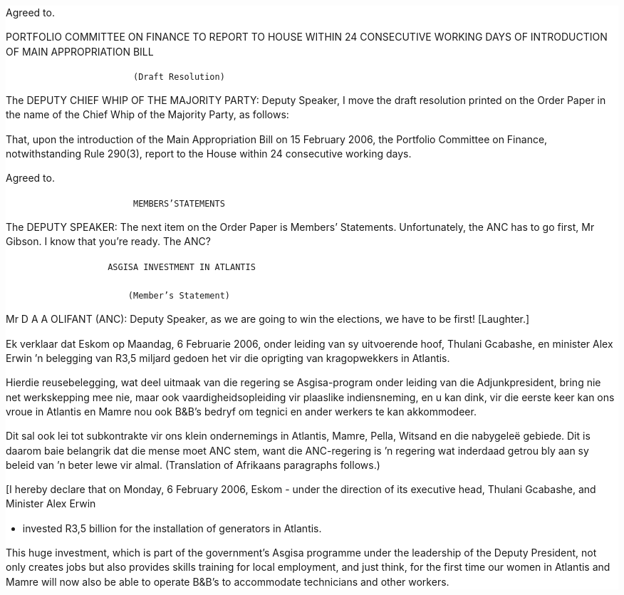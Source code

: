 Agreed to.


   PORTFOLIO COMMITTEE ON FINANCE TO REPORT TO HOUSE WITHIN 24 CONSECUTIVE
           WORKING DAYS OF INTRODUCTION OF MAIN APPROPRIATION BILL


                             (Draft Resolution)

The DEPUTY CHIEF WHIP OF THE MAJORITY PARTY: Deputy Speaker, I move the
draft resolution printed on the Order Paper in the name of the Chief Whip
of the Majority Party, as follows:


   That, upon the introduction of the Main Appropriation Bill on
   15 February 2006, the Portfolio Committee on Finance,
   notwithstanding Rule 290(3), report to the House within 24
   consecutive working days.


Agreed to.

                             MEMBERS’STATEMENTS

The DEPUTY SPEAKER: The next item on the Order Paper is Members’
Statements. Unfortunately, the ANC has to go first, Mr Gibson. I know that
you’re ready. The ANC?

                        ASGISA INVESTMENT IN ATLANTIS

                            (Member’s Statement)

Mr D A A OLIFANT (ANC): Deputy Speaker, as we are going to win the
elections, we have to be first! [Laughter.]

Ek verklaar dat Eskom op Maandag, 6 Februarie 2006, onder leiding van sy
uitvoerende hoof, Thulani Gcabashe, en minister Alex Erwin ’n belegging van
R3,5 miljard gedoen het vir die oprigting van kragopwekkers in Atlantis.

Hierdie reusebelegging, wat deel uitmaak van die regering se Asgisa-program
onder leiding van die Adjunkpresident, bring nie net werkskepping mee nie,
maar ook vaardigheidsopleiding vir plaaslike indiensneming, en u kan dink,
vir die eerste keer kan ons vroue in Atlantis en Mamre nou ook B&B’s bedryf
om tegnici en ander werkers te kan akkommodeer.

Dit sal ook lei tot subkontrakte vir ons klein ondernemings in Atlantis,
Mamre, Pella, Witsand en die nabygeleë gebiede. Dit is daarom baie
belangrik dat die mense moet ANC stem, want die ANC-regering is ’n regering
wat inderdaad getrou bly aan sy beleid van ’n beter lewe vir almal.
(Translation of Afrikaans paragraphs follows.)

[I hereby declare that on Monday, 6 February 2006, Eskom - under the
direction of its executive head, Thulani Gcabashe, and Minister Alex Erwin
- invested R3,5 billion for the installation of generators in Atlantis.

This huge investment, which is part of the government’s Asgisa programme
under the leadership of the Deputy President, not only creates jobs but
also provides skills training for local employment, and just think, for the
first time our women in Atlantis and Mamre will now also be able to operate
B&B’s to accommodate technicians and other workers.
